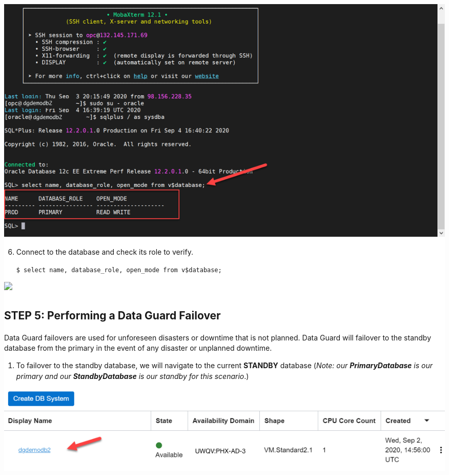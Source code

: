   ![](./screenshots/dg-screenshots/4-6.png)

6. Connect to the database and check its role to verify.

    ```
    $ select name, database_role, open_mode from v$database;
    ```

  ![](./screenshots/dg-screenshots/4-7.png)

## **STEP 5:** Performing a Data Guard Failover

Data Guard failovers are used for unforeseen disasters or downtime that is not planned. Data Guard will failover to the standby database from the primary in the event of any disaster or unplanned downtime. 

1. To failover to the standby database, we will navigate to the current **STANDBY** database (_Note: our **PrimaryDatabase** is our primary and our **StandbyDatabase** is our standby for this scenario_.)

  ![](./screenshots/dg-screenshots/5-1.png)
